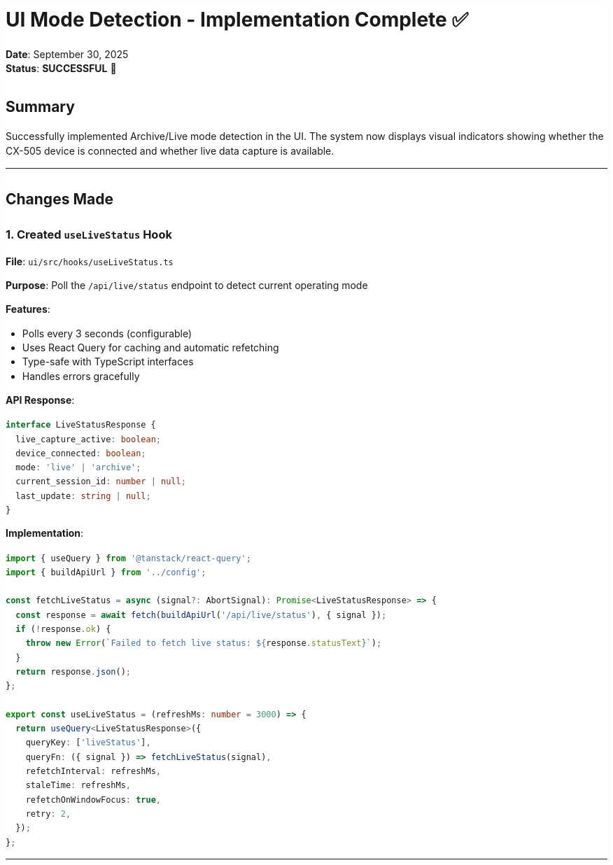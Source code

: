 # UI Mode Detection - Implementation Complete ✅

**Date**: September 30, 2025  
**Status**: **SUCCESSFUL** 🎉

## Summary

Successfully implemented Archive/Live mode detection in the UI. The system now displays visual indicators showing whether the CX-505 device is connected and whether live data capture is available.

---

## Changes Made

### 1. Created `useLiveStatus` Hook

**File**: `ui/src/hooks/useLiveStatus.ts`

**Purpose**: Poll the `/api/live/status` endpoint to detect current operating mode

**Features**:
- Polls every 3 seconds (configurable)
- Uses React Query for caching and automatic refetching
- Type-safe with TypeScript interfaces
- Handles errors gracefully

**API Response**:
```typescript
interface LiveStatusResponse {
  live_capture_active: boolean;
  device_connected: boolean;
  mode: 'live' | 'archive';
  current_session_id: number | null;
  last_update: string | null;
}
```

**Implementation**:
```typescript
import { useQuery } from '@tanstack/react-query';
import { buildApiUrl } from '../config';

const fetchLiveStatus = async (signal?: AbortSignal): Promise<LiveStatusResponse> => {
  const response = await fetch(buildApiUrl('/api/live/status'), { signal });
  if (!response.ok) {
    throw new Error(`Failed to fetch live status: ${response.statusText}`);
  }
  return response.json();
};

export const useLiveStatus = (refreshMs: number = 3000) => {
  return useQuery<LiveStatusResponse>({
    queryKey: ['liveStatus'],
    queryFn: ({ signal }) => fetchLiveStatus(signal),
    refetchInterval: refreshMs,
    staleTime: refreshMs,
    refetchOnWindowFocus: true,
    retry: 2,
  });
};
```

---